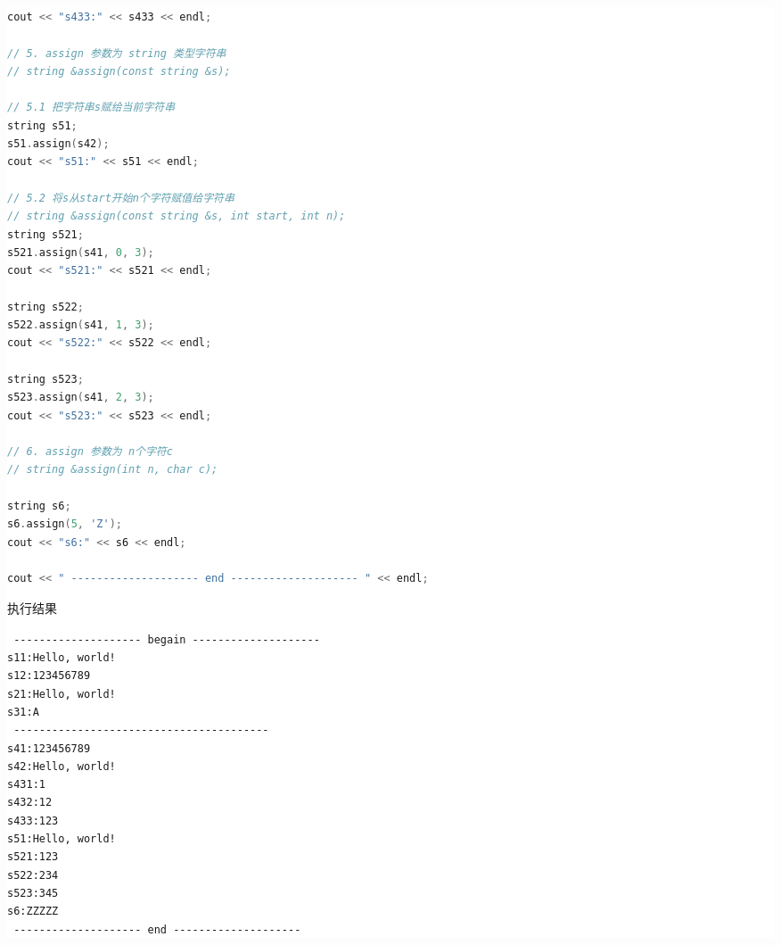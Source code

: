 ```cpp
cout << "s433:" << s433 << endl;

// 5. assign 参数为 string 类型字符串
// string &assign(const string &s);

// 5.1 把字符串s赋给当前字符串
string s51;
s51.assign(s42);
cout << "s51:" << s51 << endl;

// 5.2 将s从start开始n个字符赋值给字符串
// string &assign(const string &s, int start, int n);
string s521;
s521.assign(s41, 0, 3);
cout << "s521:" << s521 << endl;

string s522;
s522.assign(s41, 1, 3);
cout << "s522:" << s522 << endl;

string s523;
s523.assign(s41, 2, 3);
cout << "s523:" << s523 << endl;

// 6. assign 参数为 n个字符c
// string &assign(int n, char c);

string s6;
s6.assign(5, 'Z');
cout << "s6:" << s6 << endl;

cout << " -------------------- end -------------------- " << endl;

```


执行结果

```log
 -------------------- begain -------------------- 
s11:Hello, world!
s12:123456789
s21:Hello, world!
s31:A
 ---------------------------------------- 
s41:123456789
s42:Hello, world!
s431:1
s432:12
s433:123
s51:Hello, world!
s521:123
s522:234
s523:345
s6:ZZZZZ
 -------------------- end -------------------- 
```
